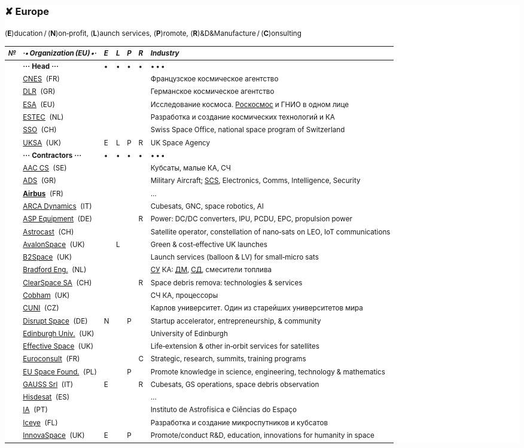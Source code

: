 </small>



<p style="page-break-after:always"> </p>

### ✘ Europe
<small>

(**E**)ducation / (**N**)on‑profit, (**L**)aunch services, (**P**)romote, (**R**)&D&Manufacture / (**C**)onsulting

|*№*|*·• Organization (EU) •·*|*E*|*L*|*P*|*R*|*Industry*|
|:--|:--|:--|:--|:--|:--|:--|
| |**··· Head ···**|•|•|•|•|• • •|
| |[CNES](zz_cnes.md)   (FR)| | | | |Французское космическое агентство|
| |[DLR](zz_dlr.md)   (GR)| | | | |Германское космическое агентство|
| |[ESA](zz_esa.md)   (EU)| | | | |Исследование космоса. [Роскосмос](zz_roskosmos.md) и  ГНИО в одном лице|
| |[ESTEC](zz_estec.md)   (NL)| | | | |Разработка и создание космических технологий и КА|
| |[SSO](zz_sso.md)   (CH)| | | | |Swiss Space Office, national space program of Switzerland|
| |[UKSA](zz_uksa.md)   (UK)|E|L|P|R|UK Space Agency|
| |**··· Contractors ···**|•|•|•|•|• • •|
| |[AAC CS](zz_aac_cs.md)   (SE)| | | | |Кубсаты, малые КА, СЧ|
| |[ADS](zz_ads.md)   (GR)| | | | |Military Aircraft; [SCS](scs.md), Electronics, Comms, Intelligence, Security|
| |**[Airbus](zz_airbus.md)**   (FR)| | | | |…|
| |[ARCA Dynamics](zz_arca_dymanics.md)   (IT)| | | | |Cubesats, GNC, space robotics, AI|
| |[ASP Equipment](zz_asp_equipment.md)   (DE)| | | |R|Power: DC/DC converters, IPU, PCDU, EPC, propulsion power|
| |[Astrocast](zz_astrocast.md)   (CH)| | | | |Satellite operator, constellation of nano‑sats on LEO, IoT communications|
| |[AvalonSpace](zz_avalonspace.md)   (UK)| |L| | |Green & cost‑effective UK launches|
| |[B2Space](zz_b2space.md)   (UK)| | | | |Launch services (balloon & LV) for small‑micro sats|
| |[Bradford Eng.](zz_bradford_eng.md)   (NL)| | | | |[СУ](cs.md) КА: [ДМ](iu.md), [СД](sensor.md), смесители топлива|
| |[ClearSpace SA](zz_clearspace_sa.md)   (CH)| | | |R|Space debris remova: technologies & services|
| |[Cobham](cobham.md)   (UK)| | | | |СЧ КА, процессоры|
| |[CUNI](zz_cuni.md)   (CZ)| | | | |Карлов университет. Один из старейших университетов мира|
| |[Disrupt Space](zz_disrupt_space.md)   (DE)|N| |P| |Startup accelerator, entrepreneurship, & community|
| |[Edinburgh Univ.](zz_edinburgh_univ.md)   (UK)| | | | |University of Edinburgh|
| |[Effective Space](zz_effective_space.md)   (UK)| | | | |Life‑extension & other in‑orbit services for satellites|
| |[Euroconsult](zz_euroconsult.md)   (FR)| | | |C|Strategic, research, summits, training programs|
| |[EU Space Found.](zz_eu_space_foundation.md)   (PL)| | |P| |Promote knowledge in science, engineering, technology & mathematics|
| |[GAUSS Srl](zz_gauss_srl.md)   (IT)|E| | |R|Cubesats, GS operations, space debris observation|
| |[Hisdesat](zz_hisdesat.md)   (ES)| | | | |…|
| |[IA](ia.md)   (PT)| | | | |Instituto de Astrofísica e Ciências do Espaço|
| |[Iceye](iceye.md)   (FL)| | | | |Разработка и создание микроспутников и кубсатов|
| |[InnovaSpace](zz_innovaspace.md)   (UK)|E| |P| |Promote/conduct R&D, education, innovations for humanity in space|